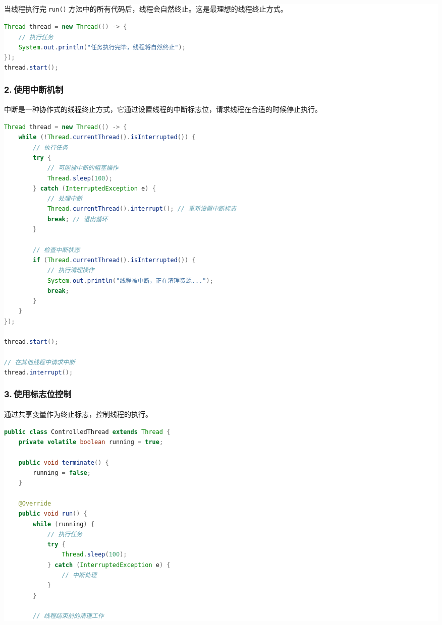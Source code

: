 当线程执行完 `run()` 方法中的所有代码后，线程会自然终止。这是最理想的线程终止方式。

```java
Thread thread = new Thread(() -> {
    // 执行任务
    System.out.println("任务执行完毕，线程将自然终止");
});
thread.start();
```

### 2. 使用中断机制

中断是一种协作式的线程终止方式，它通过设置线程的中断标志位，请求线程在合适的时候停止执行。

```java
Thread thread = new Thread(() -> {
    while (!Thread.currentThread().isInterrupted()) {
        // 执行任务
        try {
            // 可能被中断的阻塞操作
            Thread.sleep(100);
        } catch (InterruptedException e) {
            // 处理中断
            Thread.currentThread().interrupt(); // 重新设置中断标志
            break; // 退出循环
        }
        
        // 检查中断状态
        if (Thread.currentThread().isInterrupted()) {
            // 执行清理操作
            System.out.println("线程被中断，正在清理资源...");
            break;
        }
    }
});

thread.start();

// 在其他线程中请求中断
thread.interrupt();
```

### 3. 使用标志位控制

通过共享变量作为终止标志，控制线程的执行。

```java
public class ControlledThread extends Thread {
    private volatile boolean running = true;
    
    public void terminate() {
        running = false;
    }
    
    @Override
    public void run() {
        while (running) {
            // 执行任务
            try {
                Thread.sleep(100);
            } catch (InterruptedException e) {
                // 中断处理
            }
        }
        
        // 线程结束前的清理工作
```